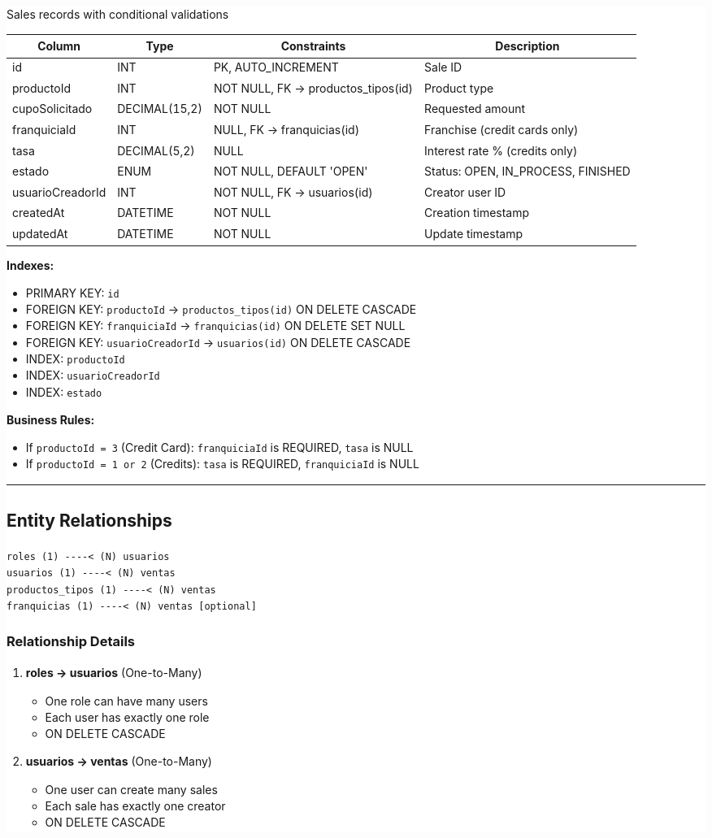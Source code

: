 Sales records with conditional validations

| Column | Type | Constraints | Description |
|--------|------|-------------|-------------|
| id | INT | PK, AUTO_INCREMENT | Sale ID |
| productoId | INT | NOT NULL, FK → productos_tipos(id) | Product type |
| cupoSolicitado | DECIMAL(15,2) | NOT NULL | Requested amount |
| franquiciaId | INT | NULL, FK → franquicias(id) | Franchise (credit cards only) |
| tasa | DECIMAL(5,2) | NULL | Interest rate % (credits only) |
| estado | ENUM | NOT NULL, DEFAULT 'OPEN' | Status: OPEN, IN_PROCESS, FINISHED |
| usuarioCreadorId | INT | NOT NULL, FK → usuarios(id) | Creator user ID |
| createdAt | DATETIME | NOT NULL | Creation timestamp |
| updatedAt | DATETIME | NOT NULL | Update timestamp |

**Indexes:**
- PRIMARY KEY: `id`
- FOREIGN KEY: `productoId` → `productos_tipos(id)` ON DELETE CASCADE
- FOREIGN KEY: `franquiciaId` → `franquicias(id)` ON DELETE SET NULL
- FOREIGN KEY: `usuarioCreadorId` → `usuarios(id)` ON DELETE CASCADE
- INDEX: `productoId`
- INDEX: `usuarioCreadorId`
- INDEX: `estado`

**Business Rules:**
- If `productoId = 3` (Credit Card): `franquiciaId` is REQUIRED, `tasa` is NULL
- If `productoId = 1 or 2` (Credits): `tasa` is REQUIRED, `franquiciaId` is NULL

---

## Entity Relationships

```
roles (1) ----< (N) usuarios
usuarios (1) ----< (N) ventas
productos_tipos (1) ----< (N) ventas
franquicias (1) ----< (N) ventas [optional]
```

### Relationship Details

1. **roles → usuarios** (One-to-Many)
   - One role can have many users
   - Each user has exactly one role
   - ON DELETE CASCADE

2. **usuarios → ventas** (One-to-Many)
   - One user can create many sales
   - Each sale has exactly one creator
   - ON DELETE CASCADE
